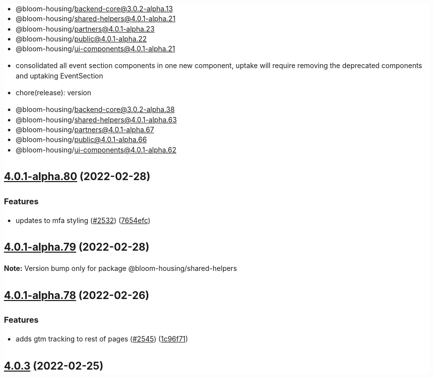  - @bloom-housing/backend-core@3.0.2-alpha.13
 - @bloom-housing/shared-helpers@4.0.1-alpha.21
 - @bloom-housing/partners@4.0.1-alpha.23
 - @bloom-housing/public@4.0.1-alpha.22
 - @bloom-housing/ui-components@4.0.1-alpha.21
* consolidated all event section components in one new component, uptake will require removing the deprecated components and uptaking EventSection

* chore(release): version

 - @bloom-housing/backend-core@3.0.2-alpha.38
 - @bloom-housing/shared-helpers@4.0.1-alpha.63
 - @bloom-housing/partners@4.0.1-alpha.67
 - @bloom-housing/public@4.0.1-alpha.66
 - @bloom-housing/ui-components@4.0.1-alpha.62





## [4.0.1-alpha.80](https://github.com/bloom-housing/bloom/compare/@bloom-housing/shared-helpers@4.0.1-alpha.79...@bloom-housing/shared-helpers@4.0.1-alpha.80) (2022-02-28)


### Features

* updates to mfa styling ([#2532](https://github.com/bloom-housing/bloom/issues/2532)) ([7654efc](https://github.com/bloom-housing/bloom/commit/7654efc8a7c5cba0f7436fda62b886f646fe8a03))





## [4.0.1-alpha.79](https://github.com/bloom-housing/bloom/compare/@bloom-housing/shared-helpers@4.0.1-alpha.78...@bloom-housing/shared-helpers@4.0.1-alpha.79) (2022-02-28)

**Note:** Version bump only for package @bloom-housing/shared-helpers





## [4.0.1-alpha.78](https://github.com/bloom-housing/bloom/compare/@bloom-housing/shared-helpers@4.0.1-alpha.77...@bloom-housing/shared-helpers@4.0.1-alpha.78) (2022-02-26)


### Features

* adds gtm tracking to rest of pages ([#2545](https://github.com/bloom-housing/bloom/issues/2545)) ([1c96f71](https://github.com/bloom-housing/bloom/commit/1c96f7101017aefd8bca70731265f6efb1ab5cf0))





## [4.0.3](https://github.com/seanmalbert/bloom/compare/@bloom-housing/shared-helpers@4.0.2...@bloom-housing/shared-helpers@4.0.3) (2022-02-25)
